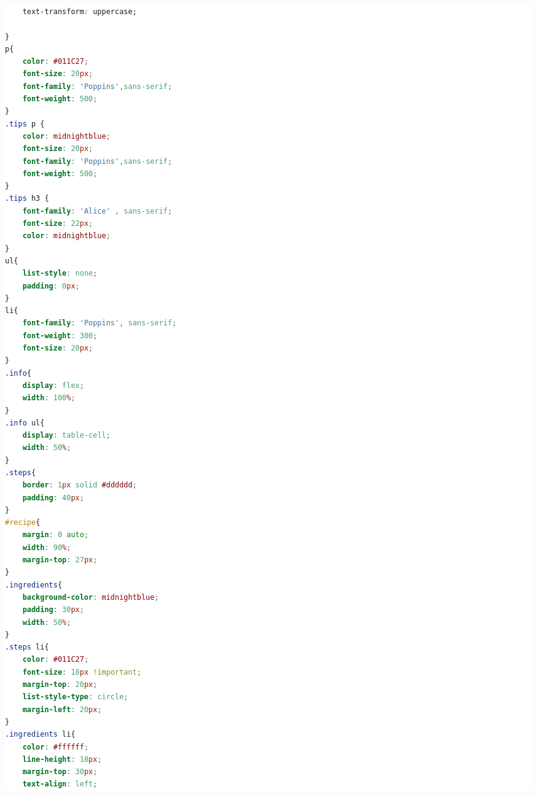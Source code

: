 ``` css
    text-transform: uppercase;

}
p{
    color: #011C27;
    font-size: 20px;
    font-family: 'Poppins',sans-serif;
    font-weight: 500;
}
.tips p {
    color: midnightblue;
    font-size: 20px;
    font-family: 'Poppins',sans-serif;
    font-weight: 500; 
}
.tips h3 {
    font-family: 'Alice' , sans-serif;
    font-size: 22px;
    color: midnightblue;
}
ul{
    list-style: none;
    padding: 0px;
}
li{
    font-family: 'Poppins', sans-serif;
    font-weight: 300;
    font-size: 20px;
}
.info{
    display: flex;
    width: 100%;
}
.info ul{
    display: table-cell;
    width: 50%;
}
.steps{
    border: 1px solid #dddddd;
    padding: 40px;
}
#recipe{
    margin: 0 auto;
    width: 90%;
    margin-top: 27px;
}
.ingredients{
    background-color: midnightblue;
    padding: 30px;
    width: 50%;
}
.steps li{
    color: #011C27;
    font-size: 18px !important;
    margin-top: 20px;
    list-style-type: circle;
    margin-left: 20px;
}
.ingredients li{
    color: #ffffff;
    line-height: 18px;
    margin-top: 30px;
    text-align: left;
```